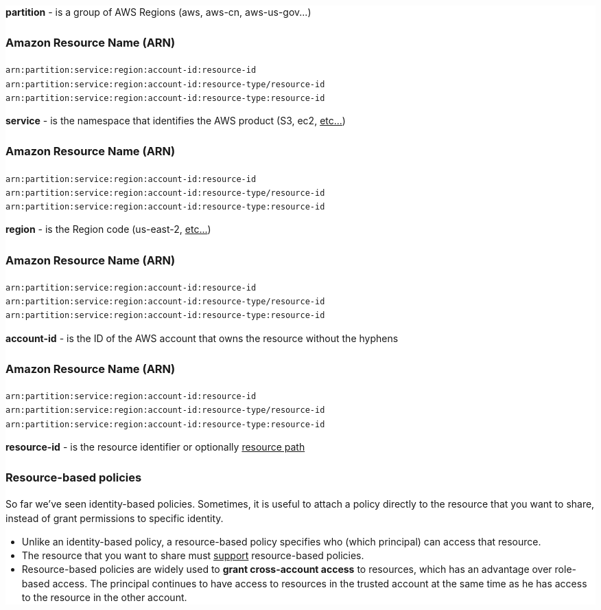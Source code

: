 **partition** - is a group of AWS Regions (aws, aws-cn, aws-us-gov...)

[comment]: # (||| data-auto-animate)

### Amazon Resource Name (ARN)

```text
arn:partition:service:region:account-id:resource-id
arn:partition:service:region:account-id:resource-type/resource-id
arn:partition:service:region:account-id:resource-type:resource-id
```

**service** - is the namespace that identifies the AWS product (S3, ec2, [etc...](https://docs.aws.amazon.com/service-authorization/latest/reference/reference.html))

[comment]: # (||| data-auto-animate)

### Amazon Resource Name (ARN)

```text
arn:partition:service:region:account-id:resource-id
arn:partition:service:region:account-id:resource-type/resource-id
arn:partition:service:region:account-id:resource-type:resource-id
```

**region** - is the Region code (us-east-2, [etc...](https://docs.aws.amazon.com/general/latest/gr/rande.html#regional-endpoints))

[comment]: # (||| data-auto-animate)

### Amazon Resource Name (ARN)

```text
arn:partition:service:region:account-id:resource-id
arn:partition:service:region:account-id:resource-type/resource-id
arn:partition:service:region:account-id:resource-type:resource-id
```

**account-id** - is the ID of the AWS account that owns the resource without the hyphens

[comment]: # (||| data-auto-animate)

### Amazon Resource Name (ARN)

```text
arn:partition:service:region:account-id:resource-id
arn:partition:service:region:account-id:resource-type/resource-id
arn:partition:service:region:account-id:resource-type:resource-id
```

**resource-id** - is the resource identifier or optionally [resource path](https://docs.aws.amazon.com/general/latest/gr/aws-arns-and-namespaces.html#arns-paths)

[comment]: # (!!! data-auto-animate)

### Resource-based policies

So far we’ve seen identity-based policies. Sometimes, it is useful to attach a policy directly to the resource that you want to share, instead of grant permissions to specific identity.

- Unlike an identity-based policy, a resource-based policy specifies who (which principal) can access that resource.
- The resource that you want to share must [support](https://docs.aws.amazon.com/IAM/latest/UserGuide/reference_aws-services-that-work-with-iam.html#compute_svcs) resource-based policies.
- Resource-based policies are widely used to **grant cross-account access** to resources, which has an advantage over role-based access. The principal continues to have access to resources in the trusted account at the same time as he has access to the resource in the other account.


[comment]: # (mdslides presentation.md --include media)
[comment]: # (THEME = white)
[comment]: # (CODE_THEME = base16/zenburn)
[comment]: # (The list of themes is at https://revealjs.com/themes/)
[comment]: # (The list of code themes is at https://highlightjs.org/)
[comment]: # (controls: true)
[comment]: # (keyboard: true)
[comment]: # (markdown: { smartypants: true })
[comment]: # (hash: false)
[comment]: # (respondToHashChanges: false)
[comment]: # (width: 1500)
[comment]: # (height: 1000)
[comment]: # (!!!)
[comment]: # (!!!)
[comment]: # (!!!)
[comment]: # (!!!  data-auto-animate)
[comment]: # (!!!)
[comment]: # (!!!)
[comment]: # (!!!)
[comment]: # (!!! data-background-color="aquamarine")